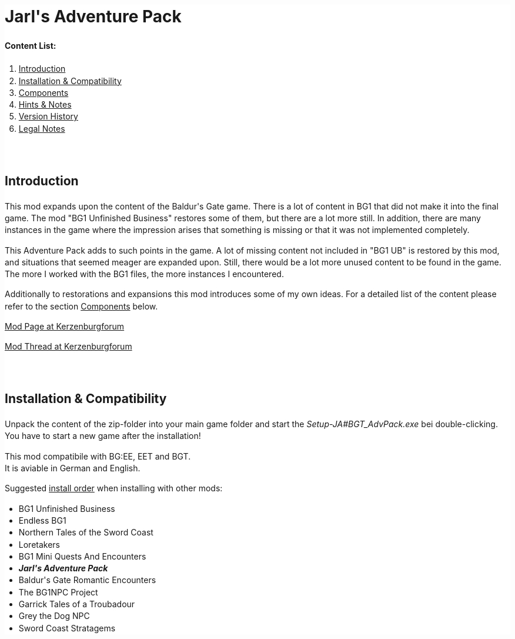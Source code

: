 # Jarl's Adventure Pack

#### Content List:

1. [Introduction](#introduction)
2. [Installation & Compatibility](#installation--compatibility)
3. [Components](#components)
4. [Hints & Notes](#hints--notes)
5. [Version History](#version-history)
6. [Legal Notes](#legal-notes)

<br>

## Introduction

This mod expands upon the content of the Baldur's Gate game.
There is a lot of content in BG1 that did not make it into the final game. The mod "BG1 Unfinished Business" restores some of them, but there are a lot more still. In addition, there are many instances in the game where the impression arises that something is missing or that it was not implemented completely.

This Adventure Pack adds to such points in the game. A lot of missing content not included in "BG1 UB" is restored by this mod, and situations that seemed meager are expanded upon. Still, there would be a lot more unused content to be found in the game. The more I worked with the BG1 files, the more instances I encountered.

Additionally to restorations and expansions this mod introduces some of my own ideas. For a detailed list of the content please refer to the section [Components](#components) below.


[Mod Page at Kerzenburgforum](https://baldurs-gate.de/index.php?resources/jarls-bgt-adventure-pack.8/)

[Mod Thread at Kerzenburgforum](https://baldurs-gate.de/index.php?threads/jarls-bgt-adventure-pack.42222/)

<br>

## Installation & Compatibility

Unpack the content of the zip-folder into your main game folder and start the _Setup-JA#BGT\_AdvPack.exe_ bei double-clicking. You have to start a new game after the installation!

This mod compatibile with BG:EE, EET and BGT.\
It is aviable in German and English.

Suggested [install order](JA%23BGT_AdvPack/JA%23BGT_AdvPack.ini#L29-L31) when installing with other mods:

- BG1 Unfinished Business
- Endless BG1
- Northern Tales of the Sword Coast
- Loretakers
- BG1 Mini Quests And Encounters
- ___Jarl's Adventure Pack___
- Baldur's Gate Romantic Encounters
- The BG1NPC Project
- Garrick Tales of a Troubadour
- Grey the Dog NPC
- Sword Coast Stratagems
